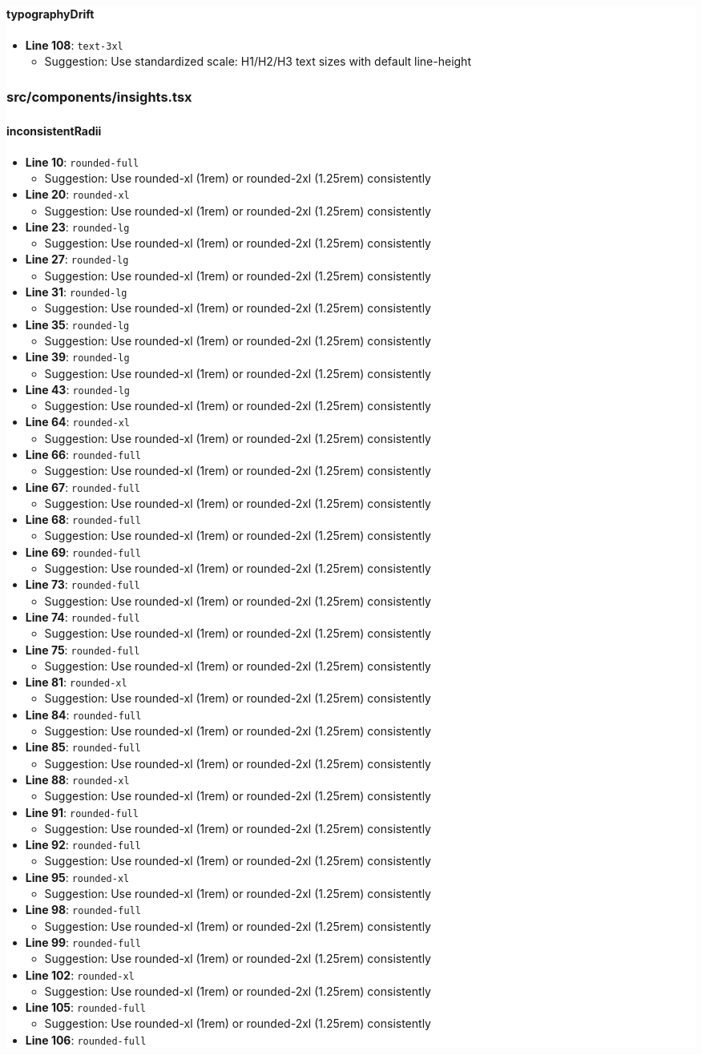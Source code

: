#### typographyDrift

- **Line 108**: `text-3xl`
  - Suggestion: Use standardized scale: H1/H2/H3 text sizes with default line-height

### src/components/insights.tsx

#### inconsistentRadii

- **Line 10**: `rounded-full`
  - Suggestion: Use rounded-xl (1rem) or rounded-2xl (1.25rem) consistently
- **Line 20**: `rounded-xl`
  - Suggestion: Use rounded-xl (1rem) or rounded-2xl (1.25rem) consistently
- **Line 23**: `rounded-lg`
  - Suggestion: Use rounded-xl (1rem) or rounded-2xl (1.25rem) consistently
- **Line 27**: `rounded-lg`
  - Suggestion: Use rounded-xl (1rem) or rounded-2xl (1.25rem) consistently
- **Line 31**: `rounded-lg`
  - Suggestion: Use rounded-xl (1rem) or rounded-2xl (1.25rem) consistently
- **Line 35**: `rounded-lg`
  - Suggestion: Use rounded-xl (1rem) or rounded-2xl (1.25rem) consistently
- **Line 39**: `rounded-lg`
  - Suggestion: Use rounded-xl (1rem) or rounded-2xl (1.25rem) consistently
- **Line 43**: `rounded-lg`
  - Suggestion: Use rounded-xl (1rem) or rounded-2xl (1.25rem) consistently
- **Line 64**: `rounded-xl`
  - Suggestion: Use rounded-xl (1rem) or rounded-2xl (1.25rem) consistently
- **Line 66**: `rounded-full`
  - Suggestion: Use rounded-xl (1rem) or rounded-2xl (1.25rem) consistently
- **Line 67**: `rounded-full`
  - Suggestion: Use rounded-xl (1rem) or rounded-2xl (1.25rem) consistently
- **Line 68**: `rounded-full`
  - Suggestion: Use rounded-xl (1rem) or rounded-2xl (1.25rem) consistently
- **Line 69**: `rounded-full`
  - Suggestion: Use rounded-xl (1rem) or rounded-2xl (1.25rem) consistently
- **Line 73**: `rounded-full`
  - Suggestion: Use rounded-xl (1rem) or rounded-2xl (1.25rem) consistently
- **Line 74**: `rounded-full`
  - Suggestion: Use rounded-xl (1rem) or rounded-2xl (1.25rem) consistently
- **Line 75**: `rounded-full`
  - Suggestion: Use rounded-xl (1rem) or rounded-2xl (1.25rem) consistently
- **Line 81**: `rounded-xl`
  - Suggestion: Use rounded-xl (1rem) or rounded-2xl (1.25rem) consistently
- **Line 84**: `rounded-full`
  - Suggestion: Use rounded-xl (1rem) or rounded-2xl (1.25rem) consistently
- **Line 85**: `rounded-full`
  - Suggestion: Use rounded-xl (1rem) or rounded-2xl (1.25rem) consistently
- **Line 88**: `rounded-xl`
  - Suggestion: Use rounded-xl (1rem) or rounded-2xl (1.25rem) consistently
- **Line 91**: `rounded-full`
  - Suggestion: Use rounded-xl (1rem) or rounded-2xl (1.25rem) consistently
- **Line 92**: `rounded-full`
  - Suggestion: Use rounded-xl (1rem) or rounded-2xl (1.25rem) consistently
- **Line 95**: `rounded-xl`
  - Suggestion: Use rounded-xl (1rem) or rounded-2xl (1.25rem) consistently
- **Line 98**: `rounded-full`
  - Suggestion: Use rounded-xl (1rem) or rounded-2xl (1.25rem) consistently
- **Line 99**: `rounded-full`
  - Suggestion: Use rounded-xl (1rem) or rounded-2xl (1.25rem) consistently
- **Line 102**: `rounded-xl`
  - Suggestion: Use rounded-xl (1rem) or rounded-2xl (1.25rem) consistently
- **Line 105**: `rounded-full`
  - Suggestion: Use rounded-xl (1rem) or rounded-2xl (1.25rem) consistently
- **Line 106**: `rounded-full`